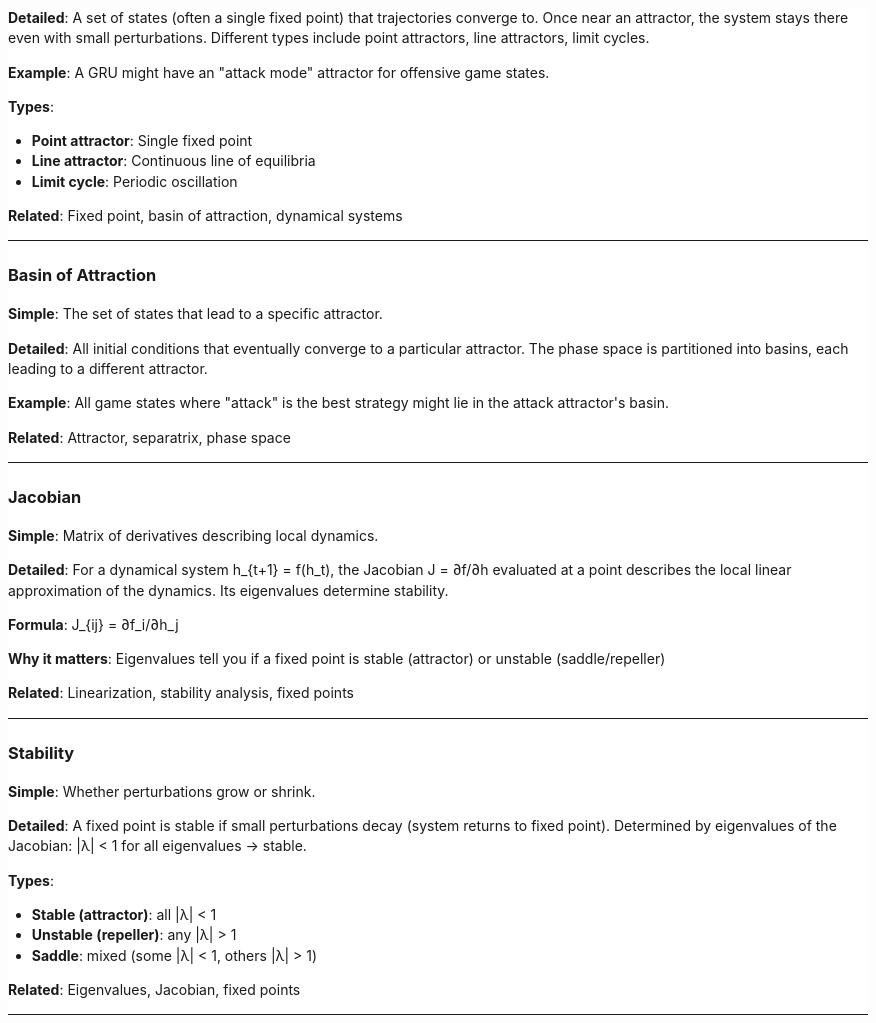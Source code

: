 **Detailed**: A set of states (often a single fixed point) that trajectories converge to. Once near an attractor, the system stays there even with small perturbations. Different types include point attractors, line attractors, limit cycles.

**Example**: A GRU might have an "attack mode" attractor for offensive game states.

**Types**:
- **Point attractor**: Single fixed point
- **Line attractor**: Continuous line of equilibria
- **Limit cycle**: Periodic oscillation

**Related**: Fixed point, basin of attraction, dynamical systems

---

### Basin of Attraction
**Simple**: The set of states that lead to a specific attractor.

**Detailed**: All initial conditions that eventually converge to a particular attractor. The phase space is partitioned into basins, each leading to a different attractor.

**Example**: All game states where "attack" is the best strategy might lie in the attack attractor's basin.

**Related**: Attractor, separatrix, phase space

---

### Jacobian
**Simple**: Matrix of derivatives describing local dynamics.

**Detailed**: For a dynamical system h_{t+1} = f(h_t), the Jacobian J = ∂f/∂h evaluated at a point describes the local linear approximation of the dynamics. Its eigenvalues determine stability.

**Formula**: J_{ij} = ∂f_i/∂h_j

**Why it matters**: Eigenvalues tell you if a fixed point is stable (attractor) or unstable (saddle/repeller)

**Related**: Linearization, stability analysis, fixed points

---

### Stability
**Simple**: Whether perturbations grow or shrink.

**Detailed**: A fixed point is stable if small perturbations decay (system returns to fixed point). Determined by eigenvalues of the Jacobian: |λ| < 1 for all eigenvalues → stable.

**Types**:
- **Stable (attractor)**: all |λ| < 1
- **Unstable (repeller)**: any |λ| > 1
- **Saddle**: mixed (some |λ| < 1, others |λ| > 1)

**Related**: Eigenvalues, Jacobian, fixed points

---
